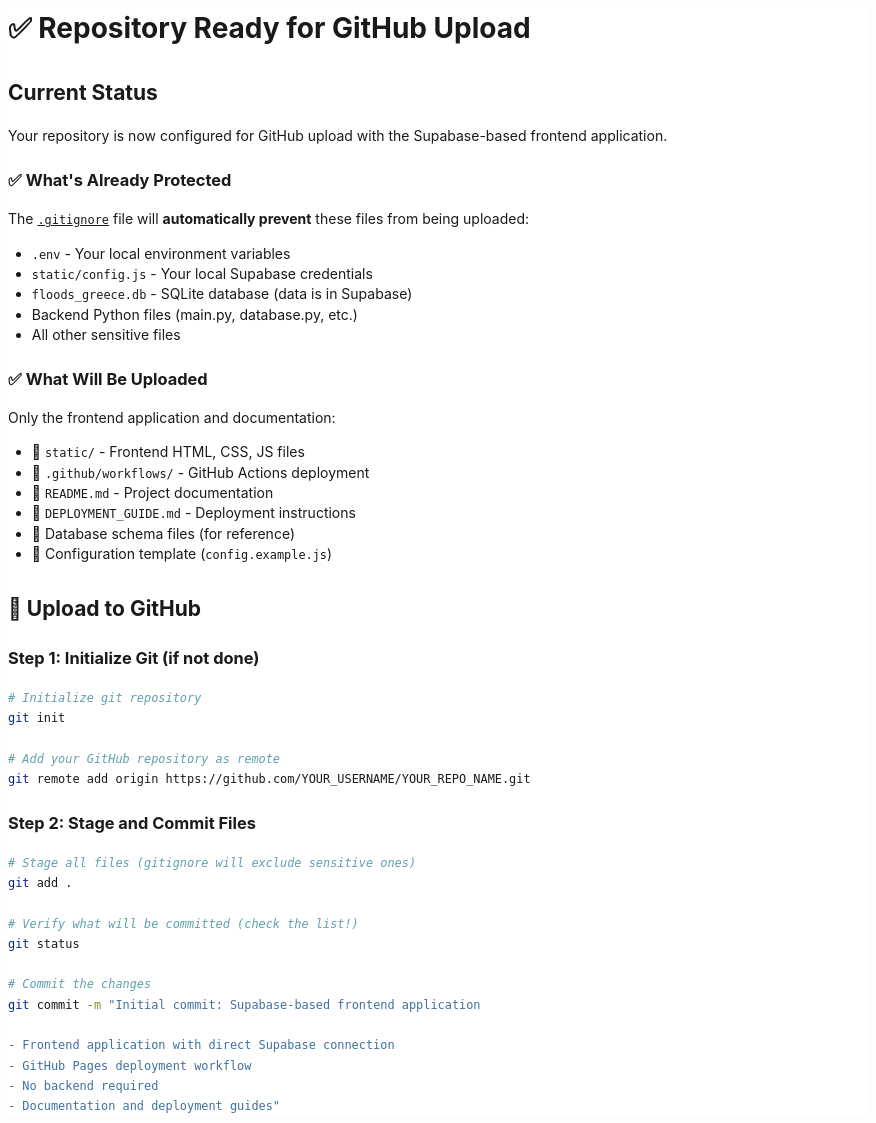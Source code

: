 # ✅ Repository Ready for GitHub Upload

## Current Status

Your repository is now configured for GitHub upload with the Supabase-based frontend application.

### ✅ What's Already Protected

The [`.gitignore`](.gitignore:1) file will **automatically prevent** these files from being uploaded:
- `.env` - Your local environment variables
- `static/config.js` - Your local Supabase credentials
- `floods_greece.db` - SQLite database (data is in Supabase)
- Backend Python files (main.py, database.py, etc.)
- All other sensitive files

### ✅ What Will Be Uploaded

Only the frontend application and documentation:
- 📁 `static/` - Frontend HTML, CSS, JS files
- 📁 `.github/workflows/` - GitHub Actions deployment
- 📄 `README.md` - Project documentation
- 📄 `DEPLOYMENT_GUIDE.md` - Deployment instructions
- 📄 Database schema files (for reference)
- 📄 Configuration template (`config.example.js`)

## 🚀 Upload to GitHub

### Step 1: Initialize Git (if not done)

```bash
# Initialize git repository
git init

# Add your GitHub repository as remote
git remote add origin https://github.com/YOUR_USERNAME/YOUR_REPO_NAME.git
```

### Step 2: Stage and Commit Files

```bash
# Stage all files (gitignore will exclude sensitive ones)
git add .

# Verify what will be committed (check the list!)
git status

# Commit the changes
git commit -m "Initial commit: Supabase-based frontend application

- Frontend application with direct Supabase connection
- GitHub Pages deployment workflow
- No backend required
- Documentation and deployment guides"
```
